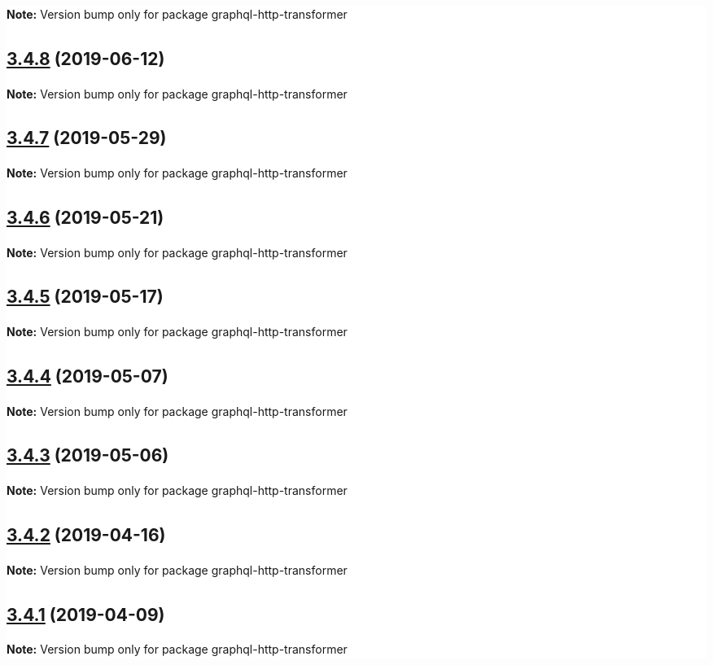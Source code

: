 **Note:** Version bump only for package graphql-http-transformer

## [3.4.8](https://github.com/aws-amplify/amplify-cli/compare/graphql-http-transformer@3.4.7...graphql-http-transformer@3.4.8) (2019-06-12)

**Note:** Version bump only for package graphql-http-transformer

## [3.4.7](https://github.com/aws-amplify/amplify-cli/compare/graphql-http-transformer@3.4.6...graphql-http-transformer@3.4.7) (2019-05-29)

**Note:** Version bump only for package graphql-http-transformer

## [3.4.6](https://github.com/aws-amplify/amplify-cli/compare/graphql-http-transformer@3.4.5...graphql-http-transformer@3.4.6) (2019-05-21)

**Note:** Version bump only for package graphql-http-transformer

## [3.4.5](https://github.com/aws-amplify/amplify-cli/compare/graphql-http-transformer@3.4.4...graphql-http-transformer@3.4.5) (2019-05-17)

**Note:** Version bump only for package graphql-http-transformer

## [3.4.4](https://github.com/aws-amplify/amplify-cli/compare/graphql-http-transformer@3.4.2...graphql-http-transformer@3.4.4) (2019-05-07)

**Note:** Version bump only for package graphql-http-transformer

## [3.4.3](https://github.com/aws-amplify/amplify-cli/compare/graphql-http-transformer@3.4.2...graphql-http-transformer@3.4.3) (2019-05-06)

**Note:** Version bump only for package graphql-http-transformer

## [3.4.2](https://github.com/aws-amplify/amplify-cli/compare/graphql-http-transformer@3.4.1...graphql-http-transformer@3.4.2) (2019-04-16)

**Note:** Version bump only for package graphql-http-transformer

## [3.4.1](https://github.com/aws-amplify/amplify-cli/compare/graphql-http-transformer@3.3.1...graphql-http-transformer@3.4.1) (2019-04-09)

**Note:** Version bump only for package graphql-http-transformer
